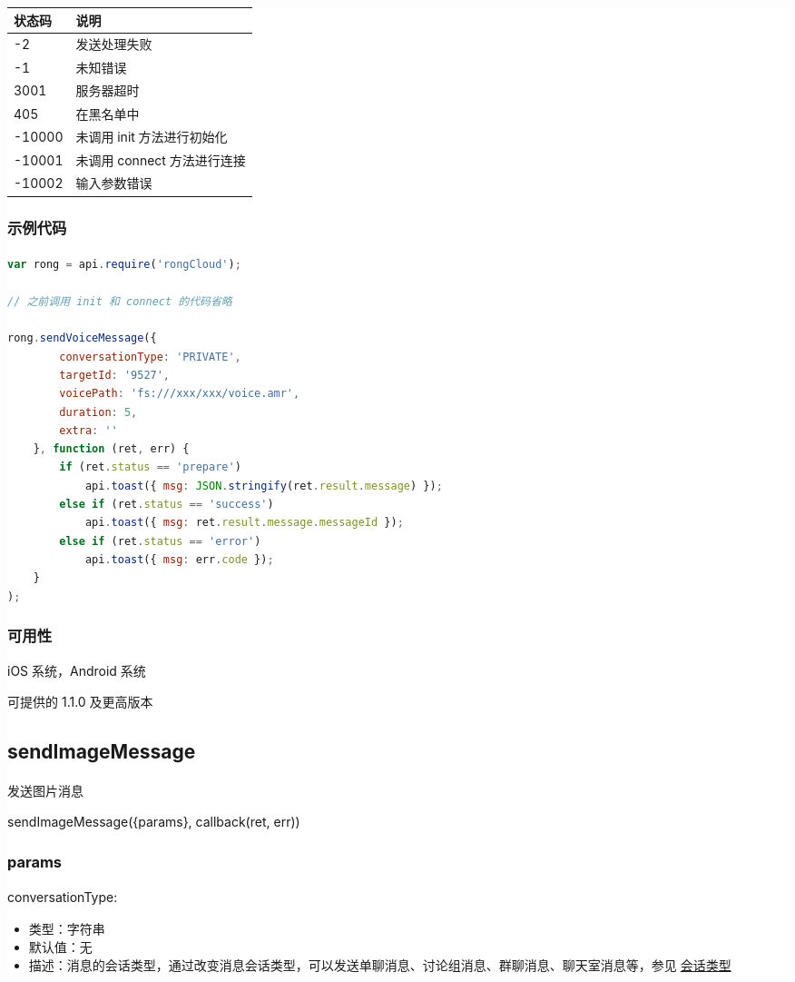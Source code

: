  状态码 | 说明
:-------|:----------------------------
 -2     | 发送处理失败
 -1     | 未知错误
 3001   | 服务器超时
 405    | 在黑名单中
 -10000 | 未调用 init 方法进行初始化  
 -10001 | 未调用 connect 方法进行连接
 -10002 | 输入参数错误

### 示例代码

```js
var rong = api.require('rongCloud');

// 之前调用 init 和 connect 的代码省略

rong.sendVoiceMessage({
		conversationType: 'PRIVATE',
		targetId: '9527',
		voicePath: 'fs:///xxx/xxx/voice.amr',
		duration: 5,
		extra: ''
	}, function (ret, err) {
		if (ret.status == 'prepare')
			api.toast({ msg: JSON.stringify(ret.result.message) });
		else if (ret.status == 'success')
			api.toast({ msg: ret.result.message.messageId });
		else if (ret.status == 'error')
			api.toast({ msg: err.code });
	}
);
```

### 可用性

iOS 系统，Android 系统

可提供的 1.1.0 及更高版本

## sendImageMessage <div id="sendImageMessage"></div>

发送图片消息

sendImageMessage({params}, callback(ret, err))

### params

conversationType:

- 类型：字符串
- 默认值：无
- 描述：消息的会话类型，通过改变消息会话类型，可以发送单聊消息、讨论组消息、群聊消息、聊天室消息等，参见 [会话类型](#conversationType)
